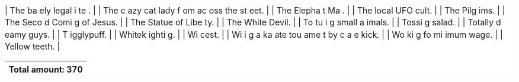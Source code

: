 | The ba ely legal i te . |
| The c azy cat lady f om ac oss the st eet. |
| The Elepha t Ma . |
| The local UFO cult. |
| The Pilg ims. |
| The Seco d Comi g of Jesus. |
| The Statue of Libe ty. |
| The White Devil. |
| To tu i g small a imals. |
| Tossi g salad. |
| Totally d eamy guys. |
| T igglypuff. |
| Whitek ighti g. |
| Wi cest. |
| Wi i g a ka ate tou ame t by c a e kick. |
| Wo ki g fo  mi imum wage. |
| Yellow teeth. |

|Total amount: 370|
|---|
